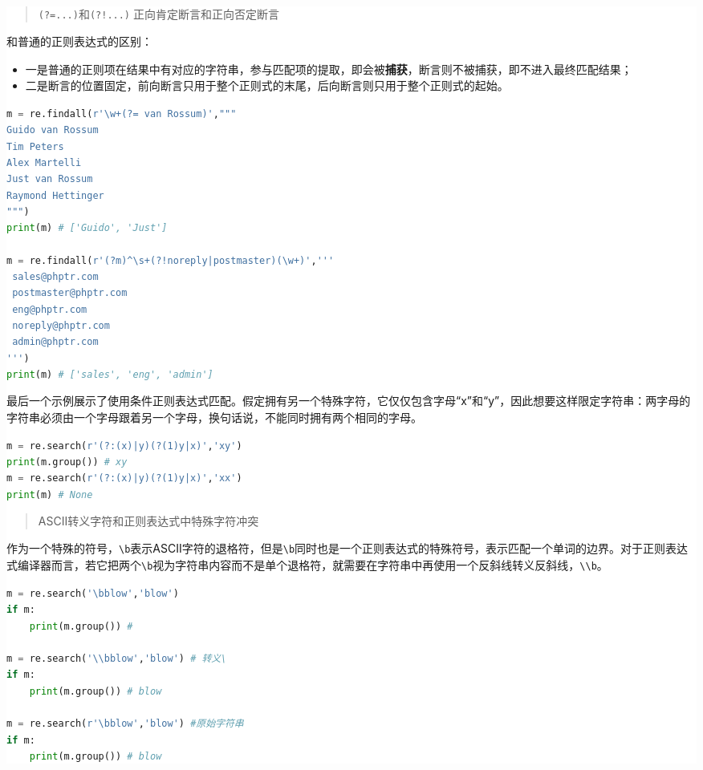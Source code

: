 > `(?=...)`和`(?!...)` 正向肯定断言和正向否定断言

和普通的正则表达式的区别：

- 一是普通的正则项在结果中有对应的字符串，参与匹配项的提取，即会被**捕获**，断言则不被捕获，即不进入最终匹配结果；
- 二是断言的位置固定，前向断言只用于整个正则式的末尾，后向断言则只用于整个正则式的起始。

~~~Python
m = re.findall(r'\w+(?= van Rossum)',"""
Guido van Rossum
Tim Peters
Alex Martelli
Just van Rossum
Raymond Hettinger
""")
print(m) # ['Guido', 'Just']

m = re.findall(r'(?m)^\s+(?!noreply|postmaster)(\w+)','''
 sales@phptr.com
 postmaster@phptr.com
 eng@phptr.com
 noreply@phptr.com
 admin@phptr.com
''')
print(m) # ['sales', 'eng', 'admin']
~~~

最后一个示例展示了使用条件正则表达式匹配。假定拥有另一个特殊字符，它仅仅包含字母“x”和“y”，因此想要这样限定字符串：两字母的字符串必须由一个字母跟着另一个字母，换句话说，不能同时拥有两个相同的字母。

~~~Python
m = re.search(r'(?:(x)|y)(?(1)y|x)','xy')
print(m.group()) # xy
m = re.search(r'(?:(x)|y)(?(1)y|x)','xx')
print(m) # None
~~~

> ASCII转义字符和正则表达式中特殊字符冲突

作为一个特殊的符号，`\b`表示ASCII字符的退格符，但是`\b`同时也是一个正则表达式的特殊符号，表示匹配一个单词的边界。对于正则表达式编译器而言，若它把两个`\b`视为字符串内容而不是单个退格符，就需要在字符串中再使用一个反斜线转义反斜线，`\\b`。

~~~Python
m = re.search('\bblow','blow')
if m:
    print(m.group()) # 

m = re.search('\\bblow','blow') # 转义\
if m:
    print(m.group()) # blow

m = re.search(r'\bblow','blow') #原始字符串
if m:
    print(m.group()) # blow
~~~
